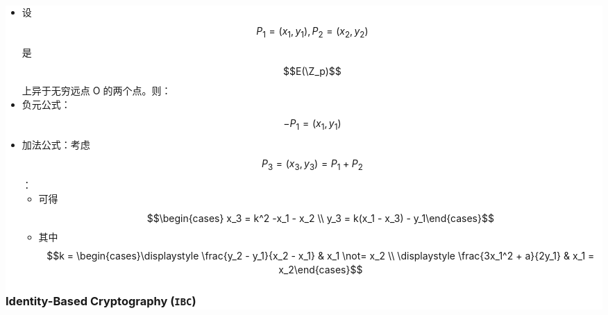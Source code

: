 - 设 $$P_1 = (x_1, y_1), P_2 = (x_2, y_2)$$ 是 $$E(\Z_p)$$ 上异于无穷远点 O 的两个点。则：
- 负元公式：$$-P_1 = (x_1, y_1)$$
- 加法公式：考虑 $$P_3 = (x_3, y_3) = P_1 + P_2$$：
  - 可得 $$\begin{cases} x_3 = k^2 -x_1 - x_2 \\ y_3 = k(x_1 - x_3) - y_1\end{cases}$$
  - 其中 $$k = \begin{cases}\displaystyle \frac{y_2 - y_1}{x_2 - x_1} & x_1 \not= x_2 \\ \displaystyle \frac{3x_1^2 + a}{2y_1} & x_1 = x_2\end{cases}$$

### Identity-Based Cryptography (`IBC`)

